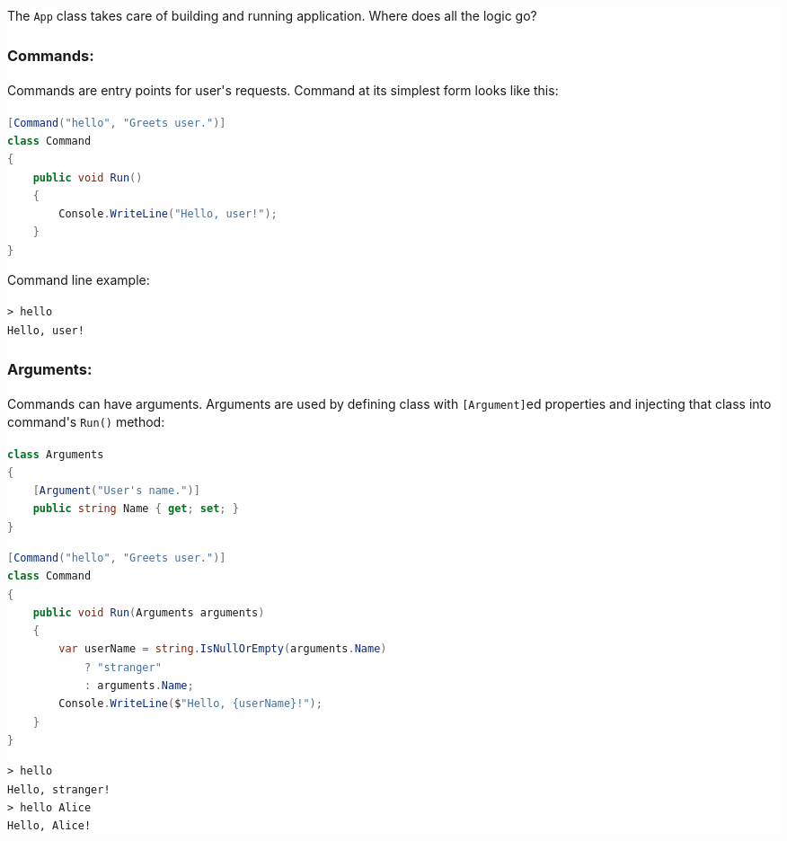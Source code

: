 The `App` class takes care of building and running application. Where does all the logic go?

### Commands:

Commands are entry points for user's requests. Command at its simplest form looks like this:

```cs
[Command("hello", "Greets user.")]
class Command
{
    public void Run()
    {
        Console.WriteLine("Hello, user!");
    }
}
```

Command line example:
```
> hello
Hello, user!
```

### Arguments:

Commands can have arguments. Arguments are used by defining class with `[Argument]`ed properties and injecting that class into command's `Run()` method:

```cs
class Arguments
{
    [Argument("User's name.")]
    public string Name { get; set; }
}
```
```cs
[Command("hello", "Greets user.")]
class Command
{
    public void Run(Arguments arguments)
    {
        var userName = string.IsNullOrEmpty(arguments.Name)
            ? "stranger"
            : arguments.Name;
        Console.WriteLine($"Hello, {userName}!");
    }
}
```
```
> hello
Hello, stranger!
> hello Alice
Hello, Alice!
```
